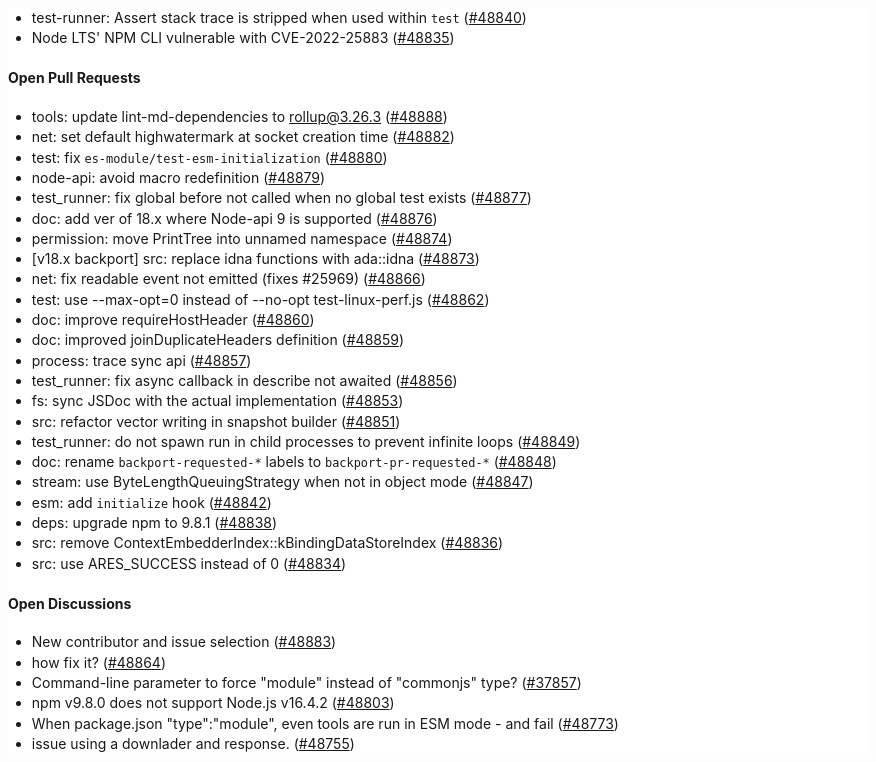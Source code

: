 - test-runner: Assert stack trace is stripped when used within `test` ([#48840](https://github.com/nodejs/node/issues/48840))
- Node LTS' NPM CLI vulnerable with CVE-2022-25883 ([#48835](https://github.com/nodejs/node/issues/48835))

#### Open Pull Requests

- tools: update lint-md-dependencies to rollup@3.26.3 ([#48888](https://github.com/nodejs/node/pull/48888))
- net: set default highwatermark at socket creation time ([#48882](https://github.com/nodejs/node/pull/48882))
- test: fix `es-module/test-esm-initialization` ([#48880](https://github.com/nodejs/node/pull/48880))
- node-api: avoid macro redefinition ([#48879](https://github.com/nodejs/node/pull/48879))
- test_runner: fix global before not called when no global test exists ([#48877](https://github.com/nodejs/node/pull/48877))
- doc: add ver of 18.x where Node-api 9 is supported ([#48876](https://github.com/nodejs/node/pull/48876))
- permission: move PrintTree into unnamed namespace ([#48874](https://github.com/nodejs/node/pull/48874))
- [v18.x backport] src: replace idna functions with ada::idna ([#48873](https://github.com/nodejs/node/pull/48873))
- net: fix readable event not emitted (fixes #25969) ([#48866](https://github.com/nodejs/node/pull/48866))
- test: use --max-opt=0 instead of --no-opt test-linux-perf.js ([#48862](https://github.com/nodejs/node/pull/48862))
- doc: improve requireHostHeader ([#48860](https://github.com/nodejs/node/pull/48860))
- doc: improved joinDuplicateHeaders definition ([#48859](https://github.com/nodejs/node/pull/48859))
- process: trace sync api ([#48857](https://github.com/nodejs/node/pull/48857))
- test_runner: fix async callback in describe not awaited ([#48856](https://github.com/nodejs/node/pull/48856))
- fs: sync JSDoc with the actual implementation ([#48853](https://github.com/nodejs/node/pull/48853))
- src: refactor vector writing in snapshot builder ([#48851](https://github.com/nodejs/node/pull/48851))
- test_runner: do not spawn run in child processes to prevent infinite loops ([#48849](https://github.com/nodejs/node/pull/48849))
- doc: rename `backport-requested-*` labels to `backport-pr-requested-*` ([#48848](https://github.com/nodejs/node/pull/48848))
- stream: use ByteLengthQueuingStrategy when not in object mode ([#48847](https://github.com/nodejs/node/pull/48847))
- esm: add `initialize` hook ([#48842](https://github.com/nodejs/node/pull/48842))
- deps: upgrade npm to 9.8.1 ([#48838](https://github.com/nodejs/node/pull/48838))
- src: remove ContextEmbedderIndex::kBindingDataStoreIndex ([#48836](https://github.com/nodejs/node/pull/48836))
- src: use ARES_SUCCESS instead of 0 ([#48834](https://github.com/nodejs/node/pull/48834))

#### Open Discussions

- New contributor and issue selection ([#48883](https://github.com/orgs/nodejs/discussions/48883))
- how fix it? ([#48864](https://github.com/orgs/nodejs/discussions/48864))
- Command-line parameter to force "module" instead of "commonjs" type? ([#37857](https://github.com/orgs/nodejs/discussions/37857))
- npm v9.8.0 does not support Node.js v16.4.2 ([#48803](https://github.com/orgs/nodejs/discussions/48803))
- When package.json "type":"module", even tools are run in ESM mode - and fail ([#48773](https://github.com/orgs/nodejs/discussions/48773))
- issue using a downlader and response. ([#48755](https://github.com/orgs/nodejs/discussions/48755))
